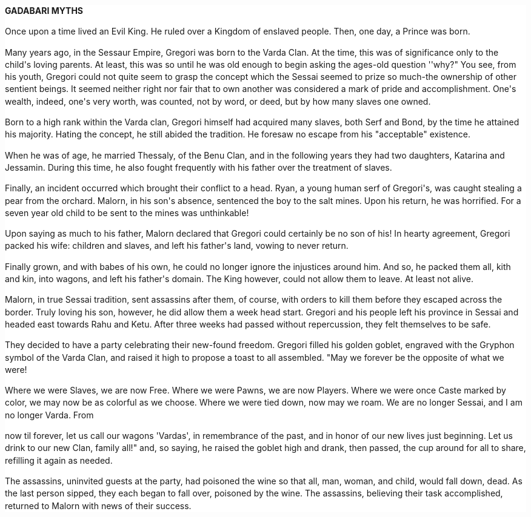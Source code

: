**GADABARI MYTHS**

Once upon a time lived an Evil King. He ruled over a Kingdom of enslaved people. Then, one day, a Prince was born.

Many years ago, in the Sessaur Empire, Gregori was born to the Varda Clan. At the time, this was of significance only to the child's loving parents. At least, this was so until he was old enough to begin asking the ages-old question ''why?" You see, from his youth, Gregori could not quite seem to grasp the concept which the Sessai seemed to prize so much-the ownership of other sentient beings. It seemed neither right nor fair that to own another was considered a mark of pride and accomplishment. One's wealth, indeed, one's very worth, was counted, not by word, or deed, but by how many slaves one owned.

Born to a high rank within the Varda clan, Gregori himself had acquired many slaves, both Serf and Bond, by the time he attained his majority. Hating the concept, he still abided the tradition. He foresaw no escape from his "acceptable" existence.

When he was of age, he married Thessaly, of the Benu Clan, and in the following years they had two daughters, Katarina and Jessamin. During this time, he also fought frequently with his father over the treatment of slaves.

Finally, an incident occurred which brought their conflict to a head. Ryan, a young human serf of Gregori's, was caught stealing a pear from the orchard. Malorn, in his son's absence, sentenced the boy to the salt mines. Upon his return, he was horrified. For a seven year old child to be sent to the mines was unthinkable!

Upon saying as much to his father, Malorn declared that Gregori could certainly be no son of his! In hearty agreement, Gregori packed his wife: children and slaves, and left his father's land, vowing to never return.

Finally grown, and with babes of his own, he could no longer ignore the injustices around him. And so, he packed them all, kith and kin, into wagons, and left his father's domain. The King however, could not allow them to leave. At least not alive.

Malorn, in true Sessai tradition, sent assassins after them, of course, with orders to kill them before they escaped across the border. Truly loving his son, however, he did allow them a week head start. Gregori and his people left his province in Sessai and headed east towards Rahu and Ketu. After three weeks had passed without repercussion, they felt themselves to be safe.

They decided to have a party celebrating their new-found freedom. Gregori filled his golden goblet, engraved with the Gryphon symbol of the Varda Clan, and raised it high to propose a toast to all assembled. "May we forever be the opposite of what we were!

Where we were Slaves, we are now Free. Where we were Pawns, we are now Players. Where we were once Caste marked by color, we may now be as colorful as we choose. Where we were tied down, now may we roam. We are no longer Sessai, and I am no longer Varda. From



now til forever, let us call our wagons 'Vardas', in remembrance of the past, and in honor of our new lives just beginning. Let us drink to our new Clan, family all!" and, so saying, he raised the goblet high and drank, then passed, the cup around for all to share, refilling it again as needed.

The assassins, uninvited guests at the party, had poisoned the wine so that all, man, woman, and child, would fall down, dead. As the last person sipped, they each began to fall over, poisoned by the wine. The assassins, believing their task accomplished, returned to Malorn with news of their success.
